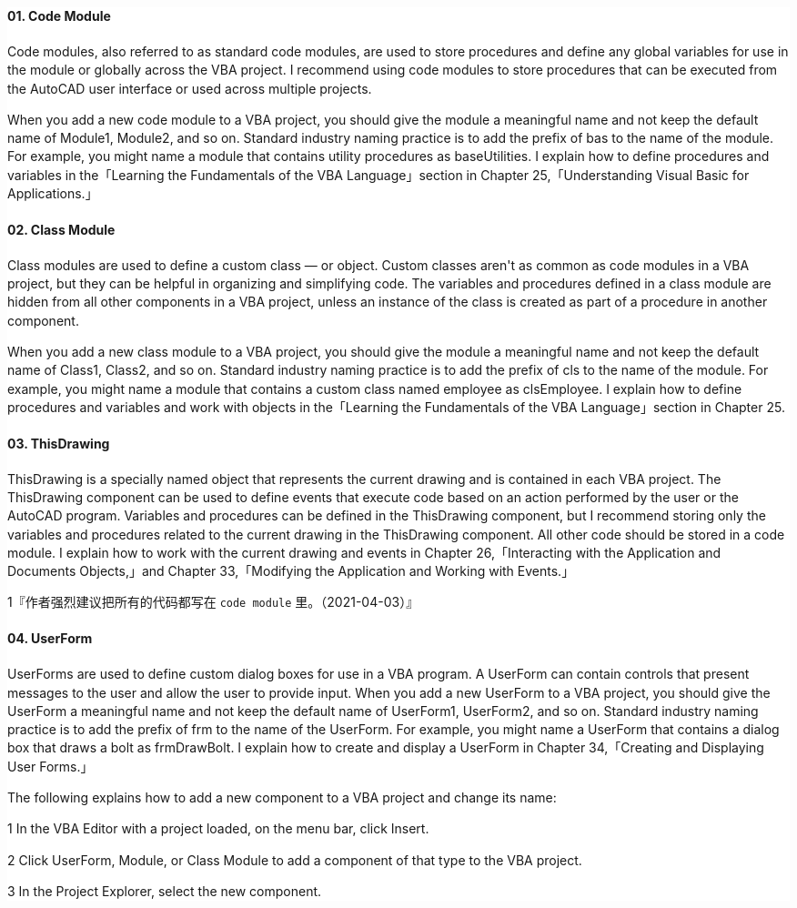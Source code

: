 #### 01. Code Module

Code modules, also referred to as standard code modules, are used to store procedures and define any global variables for use in the module or globally across the VBA project. I recommend using code modules to store procedures that can be executed from the AutoCAD user interface or used across multiple projects.

When you add a new code module to a VBA project, you should give the module a meaningful name and not keep the default name of Module1, Module2, and so on. Standard industry naming practice is to add the prefix of bas to the name of the module. For example, you might name a module that contains utility procedures as baseUtilities. I explain how to define procedures and variables in the「Learning the Fundamentals of the VBA Language」section in Chapter 25,「Understanding Visual Basic for Applications.」

#### 02. Class Module

Class modules are used to define a custom class — or object. Custom classes aren't as common as code modules in a VBA project, but they can be helpful in organizing and simplifying code. The variables and procedures defined in a class module are hidden from all other components in a VBA project, unless an instance of the class is created as part of a procedure in another component.

When you add a new class module to a VBA project, you should give the module a meaningful name and not keep the default name of Class1, Class2, and so on. Standard industry naming practice is to add the prefix of cls to the name of the module. For example, you might name a module that contains a custom class named employee as clsEmployee. I explain how to define procedures and variables and work with objects in the「Learning the Fundamentals of the VBA Language」section in Chapter 25.

#### 03. ThisDrawing 

ThisDrawing is a specially named object that represents the current drawing and is contained in each VBA project. The ThisDrawing component can be used to define events that execute code based on an action performed by the user or the AutoCAD program. Variables and procedures can be defined in the ThisDrawing component, but I recommend storing only the variables and procedures related to the current drawing in the ThisDrawing component. All other code should be stored in a code module. I explain how to work with the current drawing and events in Chapter 26,「Interacting with the Application and Documents Objects,」and Chapter 33,「Modifying the Application and Working with Events.」

1『作者强烈建议把所有的代码都写在 `code module` 里。（2021-04-03）』

#### 04. UserForm 

UserForms are used to define custom dialog boxes for use in a VBA program. A UserForm can contain controls that present messages to the user and allow the user to provide input. When you add a new UserForm to a VBA project, you should give the UserForm a meaningful name and not keep the default name of UserForm1, UserForm2, and so on. Standard industry naming practice is to add the prefix of frm to the name of the UserForm. For example, you might name a UserForm that contains a dialog box that draws a bolt as frmDrawBolt. I explain how to create and display a UserForm in Chapter 34,「Creating and Displaying User Forms.」

The following explains how to add a new component to a VBA project and change its name:

1 In the VBA Editor with a project loaded, on the menu bar, click Insert.

2 Click UserForm, Module, or Class Module to add a component of that type to the VBA project.

3 In the Project Explorer, select the new component.
